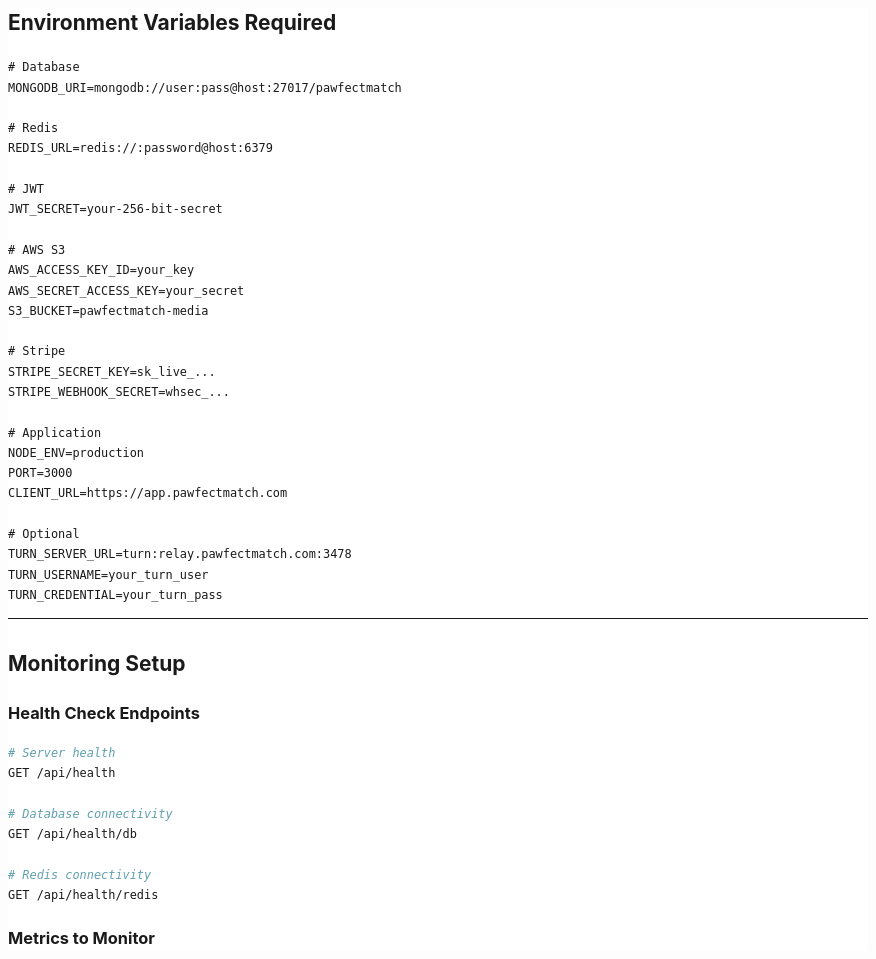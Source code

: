 ## Environment Variables Required

```env
# Database
MONGODB_URI=mongodb://user:pass@host:27017/pawfectmatch

# Redis
REDIS_URL=redis://:password@host:6379

# JWT
JWT_SECRET=your-256-bit-secret

# AWS S3
AWS_ACCESS_KEY_ID=your_key
AWS_SECRET_ACCESS_KEY=your_secret
S3_BUCKET=pawfectmatch-media

# Stripe
STRIPE_SECRET_KEY=sk_live_...
STRIPE_WEBHOOK_SECRET=whsec_...

# Application
NODE_ENV=production
PORT=3000
CLIENT_URL=https://app.pawfectmatch.com

# Optional
TURN_SERVER_URL=turn:relay.pawfectmatch.com:3478
TURN_USERNAME=your_turn_user
TURN_CREDENTIAL=your_turn_pass
```

---

## Monitoring Setup

### Health Check Endpoints

```bash
# Server health
GET /api/health

# Database connectivity
GET /api/health/db

# Redis connectivity
GET /api/health/redis
```

### Metrics to Monitor
